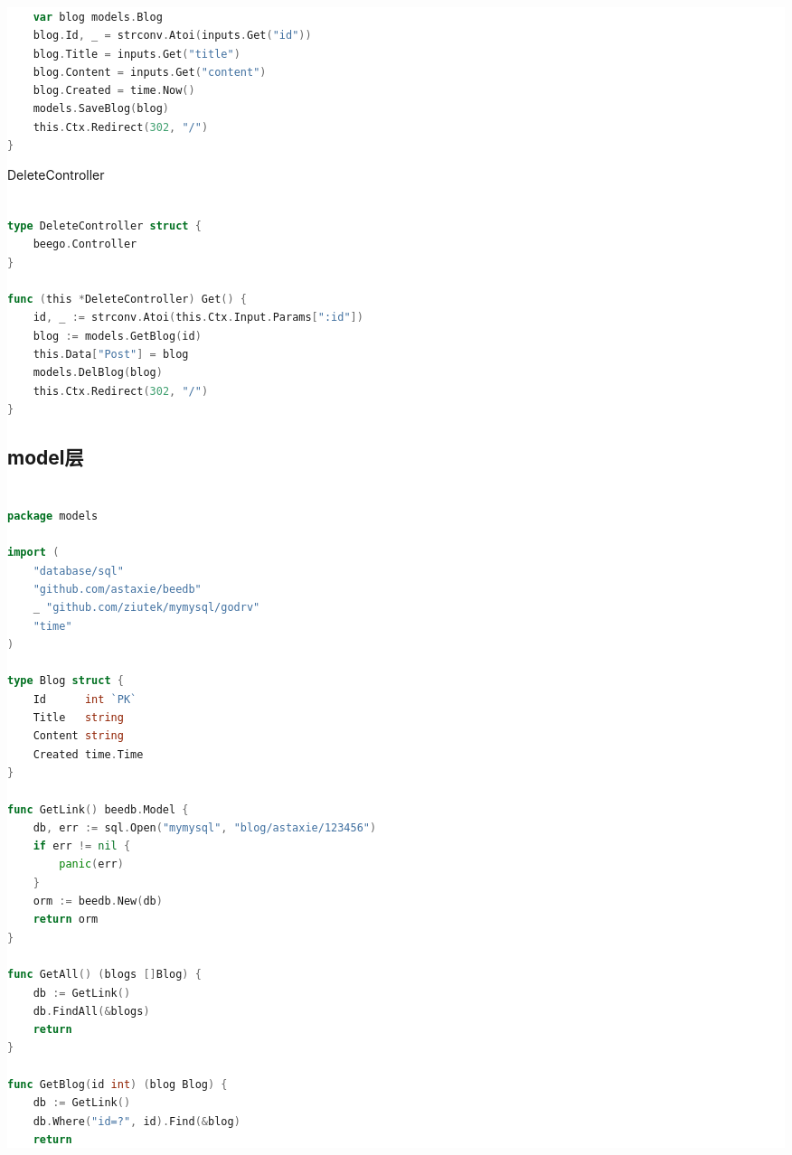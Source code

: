 ```Go
	var blog models.Blog
	blog.Id, _ = strconv.Atoi(inputs.Get("id"))
	blog.Title = inputs.Get("title")
	blog.Content = inputs.Get("content")
	blog.Created = time.Now()
	models.SaveBlog(blog)
	this.Ctx.Redirect(302, "/")
}
```
DeleteController
```Go

type DeleteController struct {
	beego.Controller
}

func (this *DeleteController) Get() {
	id, _ := strconv.Atoi(this.Ctx.Input.Params[":id"])
	blog := models.GetBlog(id)
	this.Data["Post"] = blog
	models.DelBlog(blog)
	this.Ctx.Redirect(302, "/")
}
```
## model层
```Go

package models

import (
	"database/sql"
	"github.com/astaxie/beedb"
	_ "github.com/ziutek/mymysql/godrv"
	"time"
)

type Blog struct {
	Id      int `PK`
	Title   string
	Content string
	Created time.Time
}

func GetLink() beedb.Model {
	db, err := sql.Open("mymysql", "blog/astaxie/123456")
	if err != nil {
		panic(err)
	}
	orm := beedb.New(db)
	return orm
}

func GetAll() (blogs []Blog) {
	db := GetLink()
	db.FindAll(&blogs)
	return
}

func GetBlog(id int) (blog Blog) {
	db := GetLink()
	db.Where("id=?", id).Find(&blog)
	return
```